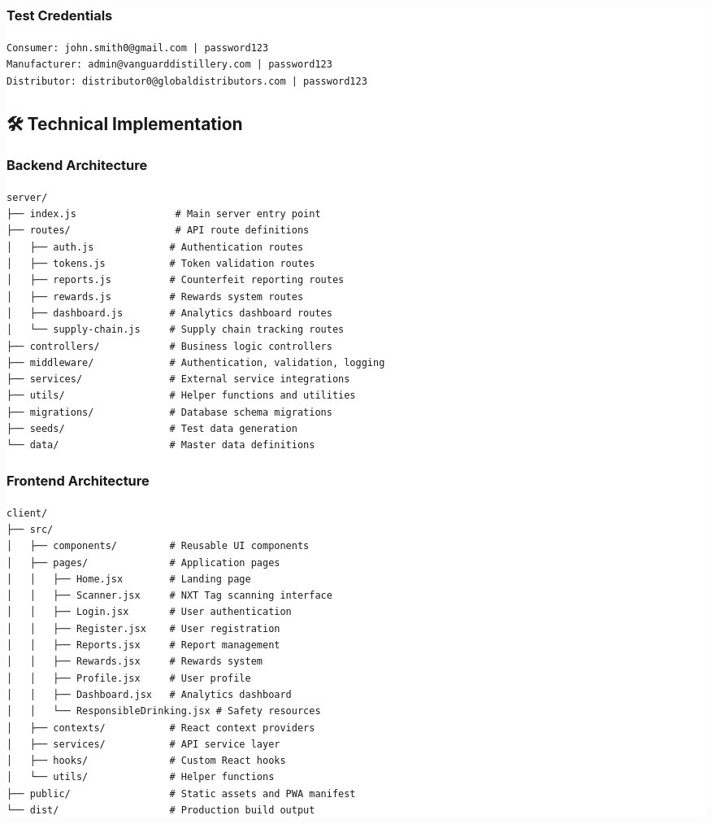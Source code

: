 ### Test Credentials
```
Consumer: john.smith0@gmail.com | password123
Manufacturer: admin@vanguarddistillery.com | password123
Distributor: distributor0@globaldistributors.com | password123
```

## 🛠️ Technical Implementation

### Backend Architecture
```
server/
├── index.js                 # Main server entry point
├── routes/                  # API route definitions
│   ├── auth.js             # Authentication routes
│   ├── tokens.js           # Token validation routes
│   ├── reports.js          # Counterfeit reporting routes
│   ├── rewards.js          # Rewards system routes
│   ├── dashboard.js        # Analytics dashboard routes
│   └── supply-chain.js     # Supply chain tracking routes
├── controllers/            # Business logic controllers
├── middleware/             # Authentication, validation, logging
├── services/               # External service integrations
├── utils/                  # Helper functions and utilities
├── migrations/             # Database schema migrations
├── seeds/                  # Test data generation
└── data/                   # Master data definitions
```

### Frontend Architecture
```
client/
├── src/
│   ├── components/         # Reusable UI components
│   ├── pages/              # Application pages
│   │   ├── Home.jsx        # Landing page
│   │   ├── Scanner.jsx     # NXT Tag scanning interface
│   │   ├── Login.jsx       # User authentication
│   │   ├── Register.jsx    # User registration
│   │   ├── Reports.jsx     # Report management
│   │   ├── Rewards.jsx     # Rewards system
│   │   ├── Profile.jsx     # User profile
│   │   ├── Dashboard.jsx   # Analytics dashboard
│   │   └── ResponsibleDrinking.jsx # Safety resources
│   ├── contexts/           # React context providers
│   ├── services/           # API service layer
│   ├── hooks/              # Custom React hooks
│   └── utils/              # Helper functions
├── public/                 # Static assets and PWA manifest
└── dist/                   # Production build output
```
